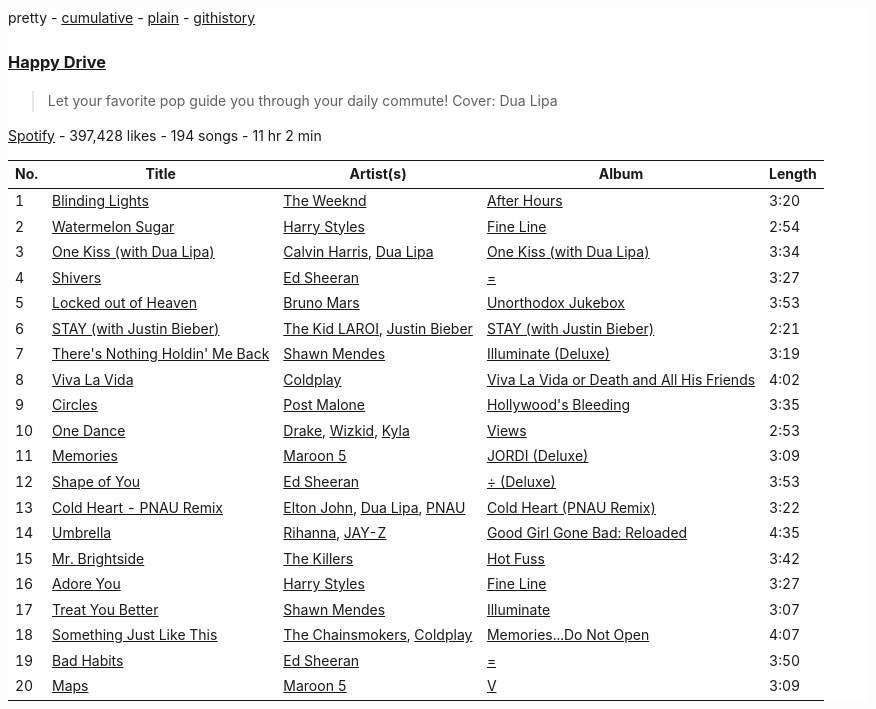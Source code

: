pretty - [cumulative](/playlists/cumulative/37i9dQZF1DX1WSnLRtI26o.md) - [plain](/playlists/plain/37i9dQZF1DX1WSnLRtI26o) - [githistory](https://github.githistory.xyz/mackorone/spotify-playlist-archive/blob/main/playlists/plain/37i9dQZF1DX1WSnLRtI26o)

### [Happy Drive](https://open.spotify.com/playlist/37i9dQZF1DX1WSnLRtI26o)

> Let your favorite pop guide you through your daily commute! Cover: Dua Lipa

[Spotify](https://open.spotify.com/user/spotify) - 397,428 likes - 194 songs - 11 hr 2 min

| No. | Title | Artist(s) | Album | Length |
|---|---|---|---|---|
| 1 | [Blinding Lights](https://open.spotify.com/track/0VjIjW4GlUZAMYd2vXMi3b) | [The Weeknd](https://open.spotify.com/artist/1Xyo4u8uXC1ZmMpatF05PJ) | [After Hours](https://open.spotify.com/album/4yP0hdKOZPNshxUOjY0cZj) | 3:20 |
| 2 | [Watermelon Sugar](https://open.spotify.com/track/6UelLqGlWMcVH1E5c4H7lY) | [Harry Styles](https://open.spotify.com/artist/6KImCVD70vtIoJWnq6nGn3) | [Fine Line](https://open.spotify.com/album/7xV2TzoaVc0ycW7fwBwAml) | 2:54 |
| 3 | [One Kiss \(with Dua Lipa\)](https://open.spotify.com/track/7ef4DlsgrMEH11cDZd32M6) | [Calvin Harris](https://open.spotify.com/artist/7CajNmpbOovFoOoasH2HaY), [Dua Lipa](https://open.spotify.com/artist/6M2wZ9GZgrQXHCFfjv46we) | [One Kiss \(with Dua Lipa\)](https://open.spotify.com/album/7GEzhoTiqcPYkOprWQu581) | 3:34 |
| 4 | [Shivers](https://open.spotify.com/track/50nfwKoDiSYg8zOCREWAm5) | [Ed Sheeran](https://open.spotify.com/artist/6eUKZXaKkcviH0Ku9w2n3V) | [=](https://open.spotify.com/album/32iAEBstCjauDhyKpGjTuq) | 3:27 |
| 5 | [Locked out of Heaven](https://open.spotify.com/track/3w3y8KPTfNeOKPiqUTakBh) | [Bruno Mars](https://open.spotify.com/artist/0du5cEVh5yTK9QJze8zA0C) | [Unorthodox Jukebox](https://open.spotify.com/album/58ufpQsJ1DS5kq4hhzQDiI) | 3:53 |
| 6 | [STAY \(with Justin Bieber\)](https://open.spotify.com/track/5HCyWlXZPP0y6Gqq8TgA20) | [The Kid LAROI](https://open.spotify.com/artist/2tIP7SsRs7vjIcLrU85W8J), [Justin Bieber](https://open.spotify.com/artist/1uNFoZAHBGtllmzznpCI3s) | [STAY \(with Justin Bieber\)](https://open.spotify.com/album/4QLAtpLNUsHEYrcHXmMIZZ) | 2:21 |
| 7 | [There's Nothing Holdin' Me Back](https://open.spotify.com/track/7JJmb5XwzOO8jgpou264Ml) | [Shawn Mendes](https://open.spotify.com/artist/7n2wHs1TKAczGzO7Dd2rGr) | [Illuminate \(Deluxe\)](https://open.spotify.com/album/3wBabo4pmzsYjALMSKY7Iq) | 3:19 |
| 8 | [Viva La Vida](https://open.spotify.com/track/1mea3bSkSGXuIRvnydlB5b) | [Coldplay](https://open.spotify.com/artist/4gzpq5DPGxSnKTe4SA8HAU) | [Viva La Vida or Death and All His Friends](https://open.spotify.com/album/1CEODgTmTwLyabvwd7HBty) | 4:02 |
| 9 | [Circles](https://open.spotify.com/track/21jGcNKet2qwijlDFuPiPb) | [Post Malone](https://open.spotify.com/artist/246dkjvS1zLTtiykXe5h60) | [Hollywood's Bleeding](https://open.spotify.com/album/4g1ZRSobMefqF6nelkgibi) | 3:35 |
| 10 | [One Dance](https://open.spotify.com/track/1zi7xx7UVEFkmKfv06H8x0) | [Drake](https://open.spotify.com/artist/3TVXtAsR1Inumwj472S9r4), [Wizkid](https://open.spotify.com/artist/3tVQdUvClmAT7URs9V3rsp), [Kyla](https://open.spotify.com/artist/77DAFfvm3O9zT5dIoG0eIO) | [Views](https://open.spotify.com/album/40GMAhriYJRO1rsY4YdrZb) | 2:53 |
| 11 | [Memories](https://open.spotify.com/track/4cktbXiXOapiLBMprHFErI) | [Maroon 5](https://open.spotify.com/artist/04gDigrS5kc9YWfZHwBETP) | [JORDI \(Deluxe\)](https://open.spotify.com/album/1pCA38N6MkLlthXtAOvZTU) | 3:09 |
| 12 | [Shape of You](https://open.spotify.com/track/7qiZfU4dY1lWllzX7mPBI3) | [Ed Sheeran](https://open.spotify.com/artist/6eUKZXaKkcviH0Ku9w2n3V) | [÷ \(Deluxe\)](https://open.spotify.com/album/3T4tUhGYeRNVUGevb0wThu) | 3:53 |
| 13 | [Cold Heart \- PNAU Remix](https://open.spotify.com/track/6zSpb8dQRaw0M1dK8PBwQz) | [Elton John](https://open.spotify.com/artist/3PhoLpVuITZKcymswpck5b), [Dua Lipa](https://open.spotify.com/artist/6M2wZ9GZgrQXHCFfjv46we), [PNAU](https://open.spotify.com/artist/6n28c9qs9hNGriNa72b26u) | [Cold Heart \(PNAU Remix\)](https://open.spotify.com/album/5D8Rdb09BkmHscEGSWAlA6) | 3:22 |
| 14 | [Umbrella](https://open.spotify.com/track/49FYlytm3dAAraYgpoJZux) | [Rihanna](https://open.spotify.com/artist/5pKCCKE2ajJHZ9KAiaK11H), [JAY\-Z](https://open.spotify.com/artist/3nFkdlSjzX9mRTtwJOzDYB) | [Good Girl Gone Bad: Reloaded](https://open.spotify.com/album/3JSWZWeTHF4HDGt5Eozdy7) | 4:35 |
| 15 | [Mr\. Brightside](https://open.spotify.com/track/003vvx7Niy0yvhvHt4a68B) | [The Killers](https://open.spotify.com/artist/0C0XlULifJtAgn6ZNCW2eu) | [Hot Fuss](https://open.spotify.com/album/4piJq7R3gjUOxnYs6lDCTg) | 3:42 |
| 16 | [Adore You](https://open.spotify.com/track/3jjujdWJ72nww5eGnfs2E7) | [Harry Styles](https://open.spotify.com/artist/6KImCVD70vtIoJWnq6nGn3) | [Fine Line](https://open.spotify.com/album/7xV2TzoaVc0ycW7fwBwAml) | 3:27 |
| 17 | [Treat You Better](https://open.spotify.com/track/3QGsuHI8jO1Rx4JWLUh9jd) | [Shawn Mendes](https://open.spotify.com/artist/7n2wHs1TKAczGzO7Dd2rGr) | [Illuminate](https://open.spotify.com/album/1ne2D0NxoGyZd31gAM4HNd) | 3:07 |
| 18 | [Something Just Like This](https://open.spotify.com/track/6RUKPb4LETWmmr3iAEQktW) | [The Chainsmokers](https://open.spotify.com/artist/69GGBxA162lTqCwzJG5jLp), [Coldplay](https://open.spotify.com/artist/4gzpq5DPGxSnKTe4SA8HAU) | [Memories...Do Not Open](https://open.spotify.com/album/4JPguzRps3kuWDD5GS6oXr) | 4:07 |
| 19 | [Bad Habits](https://open.spotify.com/track/3rmo8F54jFF8OgYsqTxm5d) | [Ed Sheeran](https://open.spotify.com/artist/6eUKZXaKkcviH0Ku9w2n3V) | [=](https://open.spotify.com/album/32iAEBstCjauDhyKpGjTuq) | 3:50 |
| 20 | [Maps](https://open.spotify.com/track/4gbVRS8gloEluzf0GzDOFc) | [Maroon 5](https://open.spotify.com/artist/04gDigrS5kc9YWfZHwBETP) | [V](https://open.spotify.com/album/2Auw0pTT6EcQdvHNimhLQI) | 3:09 |